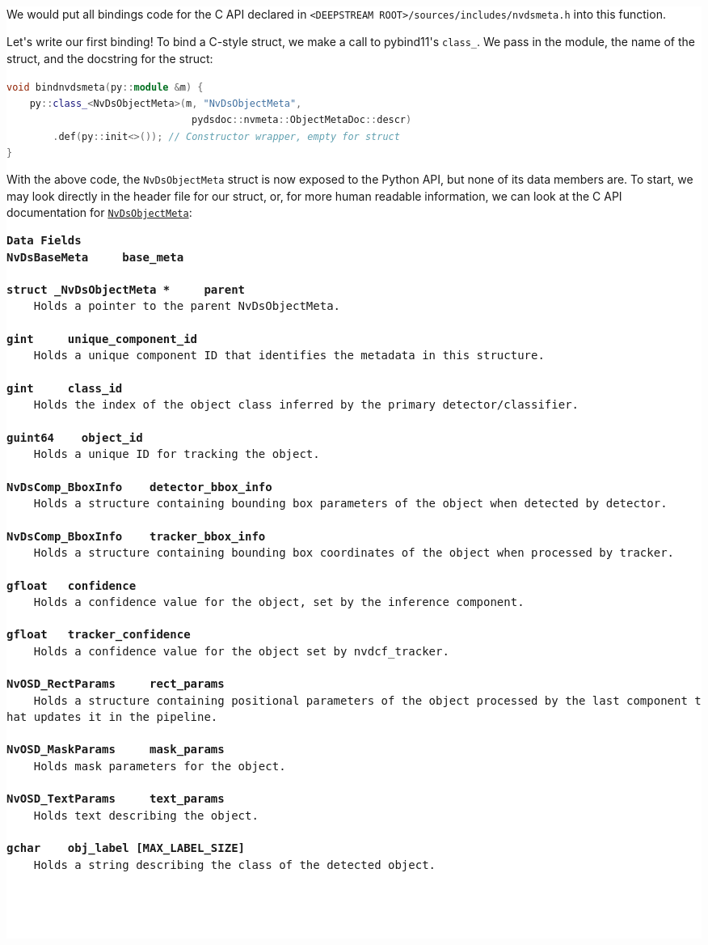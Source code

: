 We would put all bindings code for the C API declared in ```<DEEPSTREAM ROOT>/sources/includes/nvdsmeta.h``` into this function. 

Let's write our first binding! To bind a C-style struct, we make a call to pybind11's ```class_```. We pass in the module, the name of the struct, and the docstring for the struct:

```c++
void bindnvdsmeta(py::module &m) {
    py::class_<NvDsObjectMeta>(m, "NvDsObjectMeta",
                                pydsdoc::nvmeta::ObjectMetaDoc::descr)
        .def(py::init<>()); // Constructor wrapper, empty for struct
}
```

With the above code, the ```NvDsObjectMeta``` struct is now exposed to the Python API, but none of its data members are. To start, we may look directly in the header file for our struct, or, for more human readable information, we can look at the C API documentation for [```NvDsObjectMeta```](https://docs.nvidia.com/metropolis/deepstream/sdk-api/struct__NvDsObjectMeta.html):
<pre>
<b>Data Fields</b>
<b>NvDsBaseMeta 	base_meta</b>
 
<b>struct _NvDsObjectMeta * 	parent</b>
 	Holds a pointer to the parent NvDsObjectMeta.
 
<b>gint 	unique_component_id</b>
 	Holds a unique component ID that identifies the metadata in this structure.
 
<b>gint 	class_id</b>
 	Holds the index of the object class inferred by the primary detector/classifier.
 
<b>guint64 	  object_id</b>
 	Holds a unique ID for tracking the object.
 
<b>NvDsComp_BboxInfo 	detector_bbox_info</b>
 	Holds a structure containing bounding box parameters of the object when detected by detector.
 
<b>NvDsComp_BboxInfo 	tracker_bbox_info</b>
 	Holds a structure containing bounding box coordinates of the object when processed by tracker.
 
<b>gfloat 	confidence</b>
 	Holds a confidence value for the object, set by the inference component.
 
<b>gfloat 	tracker_confidence</b>
 	Holds a confidence value for the object set by nvdcf_tracker.
 
<b>NvOSD_RectParams 	rect_params</b>
 	Holds a structure containing positional parameters of the object processed by the last component that updates it in the pipeline. 

<b>NvOSD_MaskParams 	mask_params</b>
 	Holds mask parameters for the object. 
 
<b>NvOSD_TextParams 	text_params</b>
 	Holds text describing the object. 
 
<b>gchar 	obj_label [MAX_LABEL_SIZE]</b>
 	Holds a string describing the class of the detected object. 
 